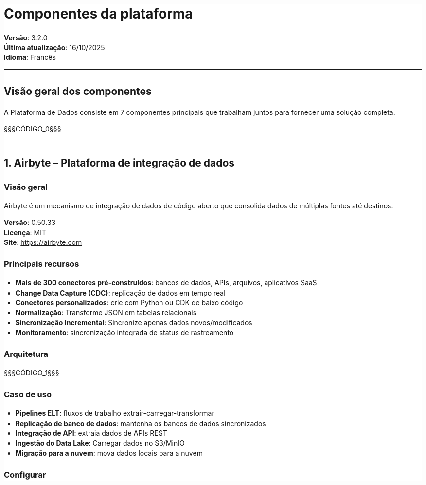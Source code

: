 # Componentes da plataforma

**Versão**: 3.2.0  
**Última atualização**: 16/10/2025  
**Idioma**: Francês

---

## Visão geral dos componentes

A Plataforma de Dados consiste em 7 componentes principais que trabalham juntos para fornecer uma solução completa.

§§§CÓDIGO_0§§§

---

## 1. Airbyte – Plataforma de integração de dados

### Visão geral

Airbyte é um mecanismo de integração de dados de código aberto que consolida dados de múltiplas fontes até destinos.

**Versão**: 0.50.33  
**Licença**: MIT  
**Site**: https://airbyte.com

### Principais recursos

- **Mais de 300 conectores pré-construídos**: bancos de dados, APIs, arquivos, aplicativos SaaS
- **Change Data Capture (CDC)**: replicação de dados em tempo real
- **Conectores personalizados**: crie com Python ou CDK de baixo código
- **Normalização**: Transforme JSON em tabelas relacionais
- **Sincronização Incremental**: Sincronize apenas dados novos/modificados
- **Monitoramento**: sincronização integrada de status de rastreamento

### Arquitetura

§§§CÓDIGO_1§§§

### Caso de uso

- **Pipelines ELT**: fluxos de trabalho extrair-carregar-transformar
- **Replicação de banco de dados**: mantenha os bancos de dados sincronizados
- **Integração de API**: extraia dados de APIs REST
- **Ingestão do Data Lake**: Carregar dados no S3/MinIO
- **Migração para a nuvem**: mova dados locais para a nuvem

### Configurar
